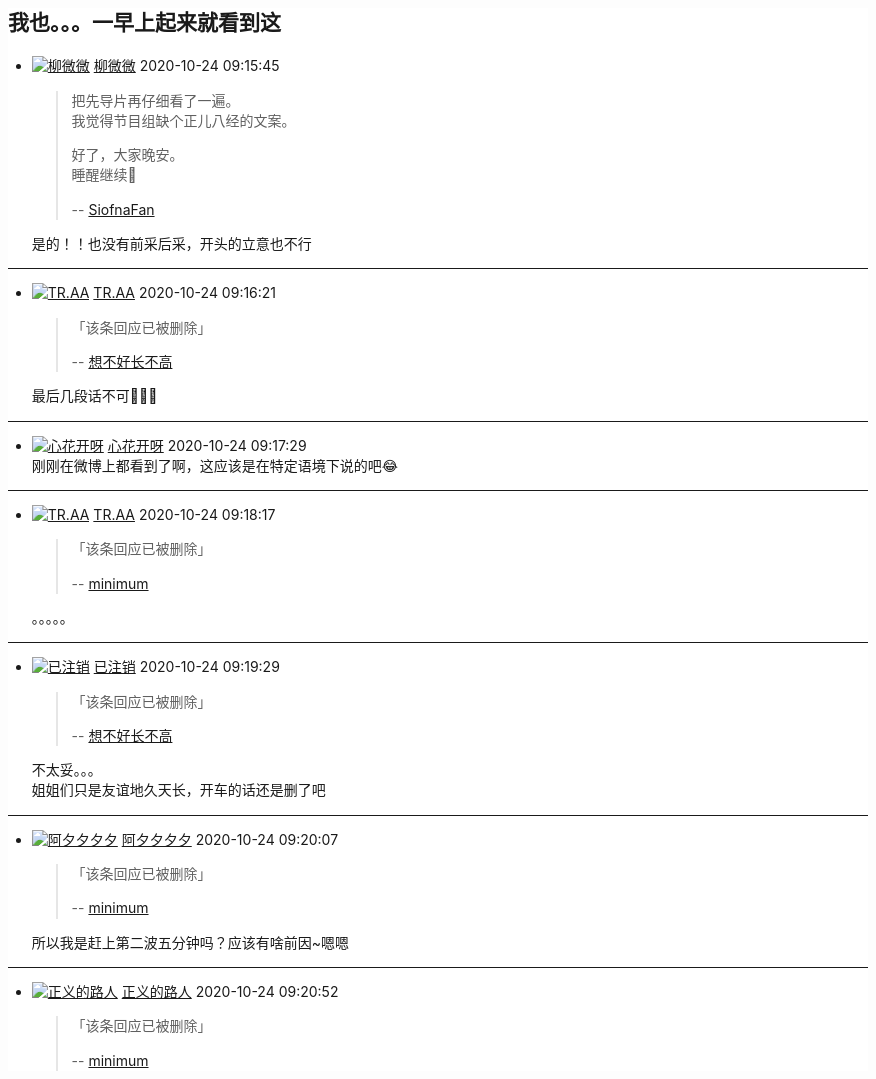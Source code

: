   我也。。。一早上起来就看到这  
---
* [![柳微微](../../image/icon/u149620484-5.jpg)](https://www.douban.com/people/149620484/)    [柳微微](https://www.douban.com/people/149620484/)    2020-10-24 09:15:45  
  >把先导片再仔细看了一遍。  
  >我觉得节目组缺个正儿八经的文案。  
  >  
  >好了，大家晚安。  
  >睡醒继续🤪  
  >
  >-- [SiofnaFan](https://www.douban.com/people/180076918/)  
  
  是的！！也没有前采后采，开头的立意也不行  
---
* [![TR.AA](../../image/icon/u83426793-6.jpg)](https://www.douban.com/people/sunshine-wewe/)    [TR.AA](https://www.douban.com/people/sunshine-wewe/)    2020-10-24 09:16:21  
  >「该条回应已被删除」  
  >
  >-- [想不好长不高](https://www.douban.com/people/4098918/)  
  
  最后几段话不可🙅🏻‍♂️  
---
* [![心花开呀](../../image/icon/u155274151-3.jpg)](https://www.douban.com/people/155274151/)    [心花开呀](https://www.douban.com/people/155274151/)    2020-10-24 09:17:29  
  刚刚在微博上都看到了啊，这应该是在特定语境下说的吧😂  
---
* [![TR.AA](../../image/icon/u83426793-6.jpg)](https://www.douban.com/people/sunshine-wewe/)    [TR.AA](https://www.douban.com/people/sunshine-wewe/)    2020-10-24 09:18:17  
  >「该条回应已被删除」  
  >
  >-- [minimum](https://www.douban.com/people/218236166/)  
  
  。。。。。  
---
* [![已注销](../../image/icon/u187860590-7.jpg)](https://www.douban.com/people/187860590/)    [已注销](https://www.douban.com/people/187860590/)    2020-10-24 09:19:29  
  >「该条回应已被删除」  
  >
  >-- [想不好长不高](https://www.douban.com/people/4098918/)  
  
  不太妥。。。  
  姐姐们只是友谊地久天长，开车的话还是删了吧  
---
* [![阿夕夕夕夕](../../image/icon/u221568156-1.jpg)](https://www.douban.com/people/221568156/)    [阿夕夕夕夕](https://www.douban.com/people/221568156/)    2020-10-24 09:20:07  
  >「该条回应已被删除」  
  >
  >-- [minimum](https://www.douban.com/people/218236166/)  
  
  所以我是赶上第二波五分钟吗？应该有啥前因~嗯嗯  
---
* [![正义的路人](../../image/icon/u218789530-2.jpg)](https://www.douban.com/people/218789530/)    [正义的路人](https://www.douban.com/people/218789530/)    2020-10-24 09:20:52  
  >「该条回应已被删除」  
  >
  >-- [minimum](https://www.douban.com/people/218236166/)  
  
